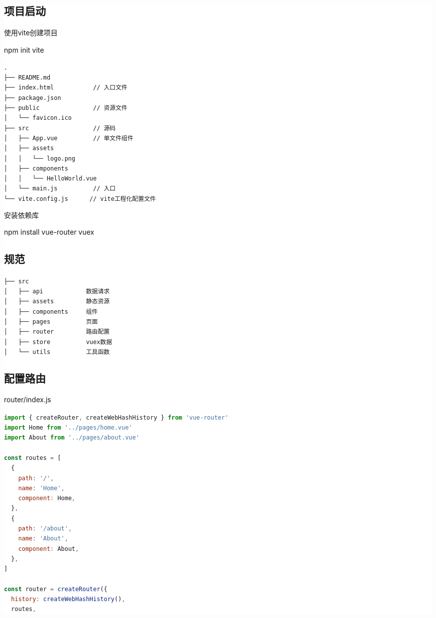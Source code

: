## 项目启动

使用vite创建项目

npm init vite

```
.
├── README.md
├── index.html           // 入口文件
├── package.json
├── public               // 资源文件
│   └── favicon.ico
├── src                  // 源码
│   ├── App.vue          // 单文件组件
│   ├── assets
│   │   └── logo.png
│   ├── components   
│   │   └── HelloWorld.vue
│   └── main.js          // 入口
└── vite.config.js      // vite工程化配置文件
```


安装依赖库

npm install vue-router vuex

## 规范

```
├── src
│   ├── api            数据请求
│   ├── assets         静态资源
│   ├── components     组件
│   ├── pages          页面
│   ├── router         路由配置
│   ├── store          vuex数据
│   └── utils          工具函数
```


## 配置路由
router/index.js

```js
import { createRouter, createWebHashHistory } from 'vue-router'
import Home from '../pages/home.vue'
import About from '../pages/about.vue'

const routes = [
  {
    path: '/',
    name: 'Home',
    component: Home,
  },
  {
    path: '/about',
    name: 'About',
    component: About,
  },
]

const router = createRouter({
  history: createWebHashHistory(),
  routes,
```